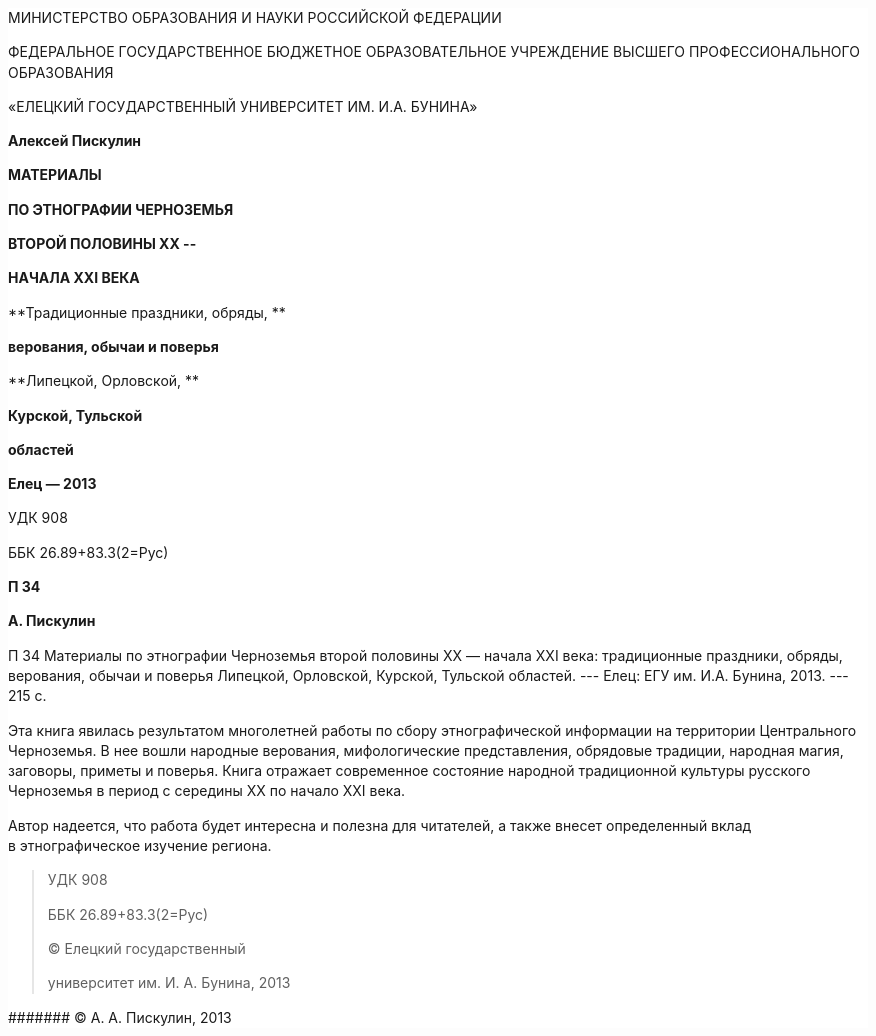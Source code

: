 МИНИСТЕРСТВО ОБРАЗОВАНИЯ И НАУКИ РОССИЙСКОЙ ФЕДЕРАЦИИ

ФЕДЕРАЛЬНОЕ ГОСУДАРСТВЕННОЕ БЮДЖЕТНОЕ ОБРАЗОВАТЕЛЬНОЕ УЧРЕЖДЕНИЕ ВЫСШЕГО
ПРОФЕССИОНАЛЬНОГО ОБРАЗОВАНИЯ

«ЕЛЕЦКИЙ ГОСУДАРСТВЕННЫЙ УНИВЕРСИТЕТ ИМ. И.А. БУНИНА»

**Алексей Пискулин**

**МАТЕРИАЛЫ**

**ПО ЭТНОГРАФИИ ЧЕРНОЗЕМЬЯ**

**ВТОРОЙ ПОЛОВИНЫ XX --**

**НАЧАЛА XXI ВЕКА**

**Традиционные праздники, обряды, **

**верования, обычаи и поверья**

**Липецкой, Орловской, **

**Курской, Тульской**

**областей**

**Елец — 2013**

УДК 908

ББК 26.89+83.3(2=Рус)

**П 34**

**А. Пискулин**

П 34 Материалы по этнографии Черноземья второй половины ХХ — начала ХХI
века: традиционные праздники, обряды, верования, обычаи и поверья
Липецкой, Орловской, Курской, Тульской областей. --- Елец: ЕГУ им. И.А.
Бунина, 2013. --- 215 c.

Эта книга явилась результатом многолетней работы по сбору
этнографической информации на территории Центрального Черноземья. В нее
вошли народные верования, мифологические представления, обрядовые
традиции, народная магия, заговоры, приметы и поверья. Книга отражает
современное состояние народной традиционной культуры русского Черноземья
в период с середины XX по начало XXI века.

Автор надеется, что работа будет интересна и полезна для читателей, а
также внесет определенный вклад в этнографическое изучение региона.

> УДК 908
>
> ББК 26.89+83.3(2=Рус)
>
> © Елецкий государственный
>
> университет им. И. А. Бунина, 2013

####### © А. А. Пискулин, 2013
